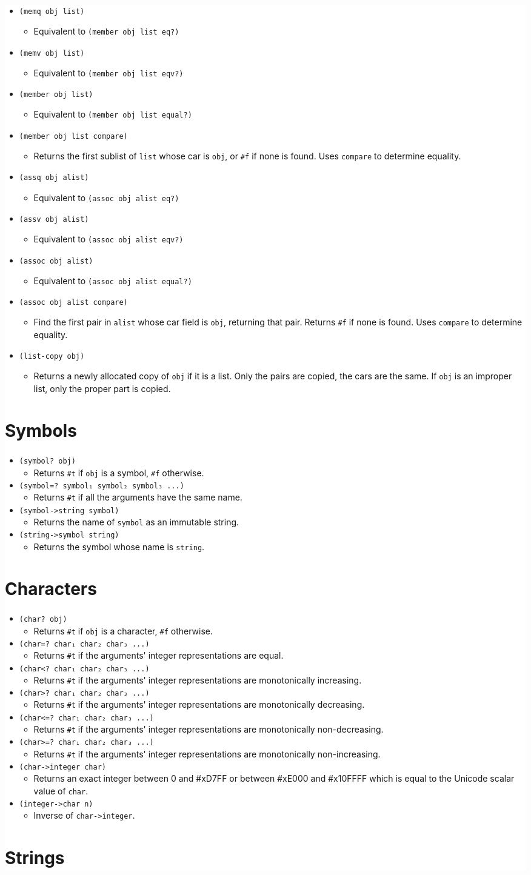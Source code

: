 - `(memq obj list)`
    - Equivalent to `(member obj list eq?)`
- `(memv obj list)`
    - Equivalent to `(member obj list eqv?)`
- `(member obj list)`
    - Equivalent to `(member obj list equal?)`
- `(member obj list compare)`
    - Returns the first sublist of `list` whose car is `obj`, or `#f` if none is found.
      Uses `compare` to determine equality.

- `(assq obj alist)`
    - Equivalent to `(assoc obj alist eq?)`
- `(assv obj alist)`
    - Equivalent to `(assoc obj alist eqv?)`
- `(assoc obj alist)`
    - Equivalent to `(assoc obj alist equal?)`
- `(assoc obj alist compare)`
    - Find the first pair in `alist` whose car field is `obj`, returning that pair.
      Returns `#f` if none is found.
      Uses `compare` to determine equality.

- `(list-copy obj)`
    - Returns a newly allocated copy of `obj` if it is a list.
      Only the pairs are copied, the cars are the same.
      If `obj` is an improper list, only the proper part is copied.

# Symbols

- `(symbol? obj)`
    - Returns `#t` if `obj` is a symbol, `#f` otherwise.
- `(symbol=? symbol₁ symbol₂ symbol₃ ...)`
    - Returns `#t` if all the arguments have the same name.
- `(symbol->string symbol)`
    - Returns the name of `symbol` as an immutable string.
- `(string->symbol string)`
    - Returns the symbol whose name is `string`.

# Characters

- `(char? obj)`
    - Returns `#t` if `obj` is a character, `#f` otherwise.
- `(char=? char₁ char₂ char₃ ...)`
    - Returns `#t` if the arguments' integer representations are equal.
- `(char<? char₁ char₂ char₃ ...)`
    - Returns `#t` if the arguments' integer representations are monotonically increasing.
- `(char>? char₁ char₂ char₃ ...)`
    - Returns `#t` if the arguments' integer representations are monotonically decreasing.
- `(char<=? char₁ char₂ char₃ ...)`
    - Returns `#t` if the arguments' integer representations are monotonically non-decreasing.
- `(char>=? char₁ char₂ char₃ ...)`
    - Returns `#t` if the arguments' integer representations are monotonically non-increasing.
- `(char->integer char)`
    - Returns an exact integer between 0 and #xD7FF or between #xE000 and #x10FFFF
      which is equal to the Unicode scalar value of `char`.
- `(integer->char n)`
    - Inverse of `char->integer`.

# Strings


